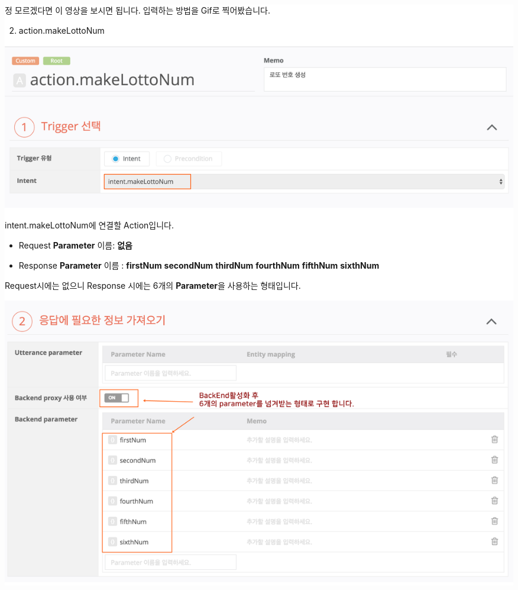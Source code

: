 정 모르겠다면 이 영상을 보시면 됩니다. 입력하는 방법을 Gif로 찍어봤습니다.

 2. action.makeLottoNum

<p align="center">
<img src="./img/makeLottoNum_action_01.png?raw=true"/>
</p>

intent.makeLottoNum에 연결할 Action입니다.

* Request **Parameter** 이름: **없음**

* Response **Parameter** 이름 :
**firstNum**
   **secondNum**
   **thirdNum**
   **fourthNum**
   **fifthNum**
   **sixthNum**

Request시에는 없으니 Response 시에는 6개의 **Parameter**을 사용하는 형태입니다.
<p align="center">
<img src="./img/makeLottoNum_action_02.png?raw=true"/>
</p>
